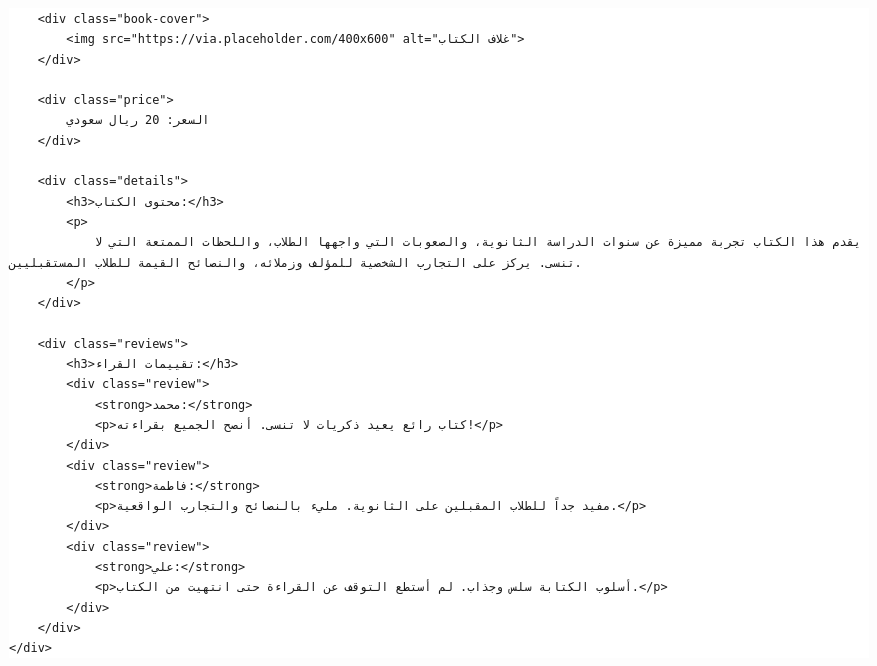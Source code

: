         <div class="book-cover">
            <img src="https://via.placeholder.com/400x600" alt="غلاف الكتاب">
        </div>
        
        <div class="price">
            السعر: 20 ريال سعودي
        </div>
        
        <div class="details">
            <h3>محتوى الكتاب:</h3>
            <p>
                يقدم هذا الكتاب تجربة مميزة عن سنوات الدراسة الثانوية، والصعوبات التي واجهها الطلاب، واللحظات الممتعة التي لا تنسى. يركز على التجارب الشخصية للمؤلف وزملائه، والنصائح القيمة للطلاب المستقبليين.
            </p>
        </div>
        
        <div class="reviews">
            <h3>تقييمات القراء:</h3>
            <div class="review">
                <strong>محمد:</strong>
                <p>كتاب رائع يعيد ذكريات لا تنسى. أنصح الجميع بقراءته!</p>
            </div>
            <div class="review">
                <strong>فاطمة:</strong>
                <p>مفيد جداً للطلاب المقبلين على الثانوية. مليء بالنصائح والتجارب الواقعية.</p>
            </div>
            <div class="review">
                <strong>علي:</strong>
                <p>أسلوب الكتابة سلس وجذاب. لم أستطع التوقف عن القراءة حتى انتهيت من الكتاب.</p>
            </div>
        </div>
    </div>
</body>
</html>
